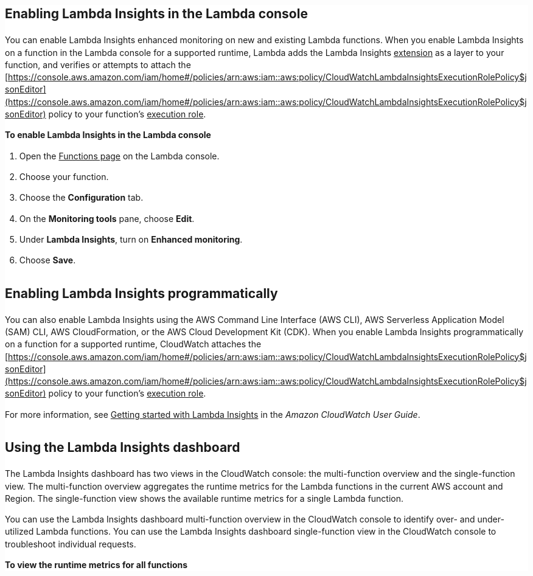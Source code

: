 ## Enabling Lambda Insights in the Lambda console<a name="monitoring-insights-enabling-console"></a>

You can enable Lambda Insights enhanced monitoring on new and existing Lambda functions\. When you enable Lambda Insights on a function in the Lambda console for a supported runtime, Lambda adds the Lambda Insights [extension](https://docs.aws.amazon.com/lambda/latest/dg/using-extensions.html) as a layer to your function, and verifies or attempts to attach the [https://console.aws.amazon.com/iam/home#/policies/arn:aws:iam::aws:policy/CloudWatchLambdaInsightsExecutionRolePolicy$jsonEditor](https://console.aws.amazon.com/iam/home#/policies/arn:aws:iam::aws:policy/CloudWatchLambdaInsightsExecutionRolePolicy$jsonEditor) policy to your function’s [execution role](https://docs.aws.amazon.com/lambda/latest/dg/lambda-intro-execution-role.html)\.

**To enable Lambda Insights in the Lambda console**

1. Open the [Functions page](https://console.aws.amazon.com/lambda/home#/functions) on the Lambda console\.

1. Choose your function\.

1. Choose the **Configuration** tab\. 

1. On the **Monitoring tools** pane, choose **Edit**\.

1. Under **Lambda Insights**, turn on **Enhanced monitoring**\.

1. Choose **Save**\.

## Enabling Lambda Insights programmatically<a name="monitoring-insights-enabling-programmatically"></a>

You can also enable Lambda Insights using the AWS Command Line Interface \(AWS CLI\), AWS Serverless Application Model \(SAM\) CLI, AWS CloudFormation, or the AWS Cloud Development Kit \(CDK\)\. When you enable Lambda Insights programmatically on a function for a supported runtime, CloudWatch attaches the [https://console.aws.amazon.com/iam/home#/policies/arn:aws:iam::aws:policy/CloudWatchLambdaInsightsExecutionRolePolicy$jsonEditor](https://console.aws.amazon.com/iam/home#/policies/arn:aws:iam::aws:policy/CloudWatchLambdaInsightsExecutionRolePolicy$jsonEditor) policy to your function’s [execution role](https://docs.aws.amazon.com/lambda/latest/dg/lambda-intro-execution-role.html)\.

For more information, see [Getting started with Lambda Insights](https://docs.aws.amazon.com/AmazonCloudWatch/latest/monitoring/Lambda-Insights-Getting-Started.html) in the *Amazon CloudWatch User Guide*\.

## Using the Lambda Insights dashboard<a name="monitoring-insights-multifunction"></a>

The Lambda Insights dashboard has two views in the CloudWatch console: the multi\-function overview and the single\-function view\. The multi\-function overview aggregates the runtime metrics for the Lambda functions in the current AWS account and Region\. The single\-function view shows the available runtime metrics for a single Lambda function\.

You can use the Lambda Insights dashboard multi\-function overview in the CloudWatch console to identify over\- and under\-utilized Lambda functions\. You can use the Lambda Insights dashboard single\-function view in the CloudWatch console to troubleshoot individual requests\.

**To view the runtime metrics for all functions**
